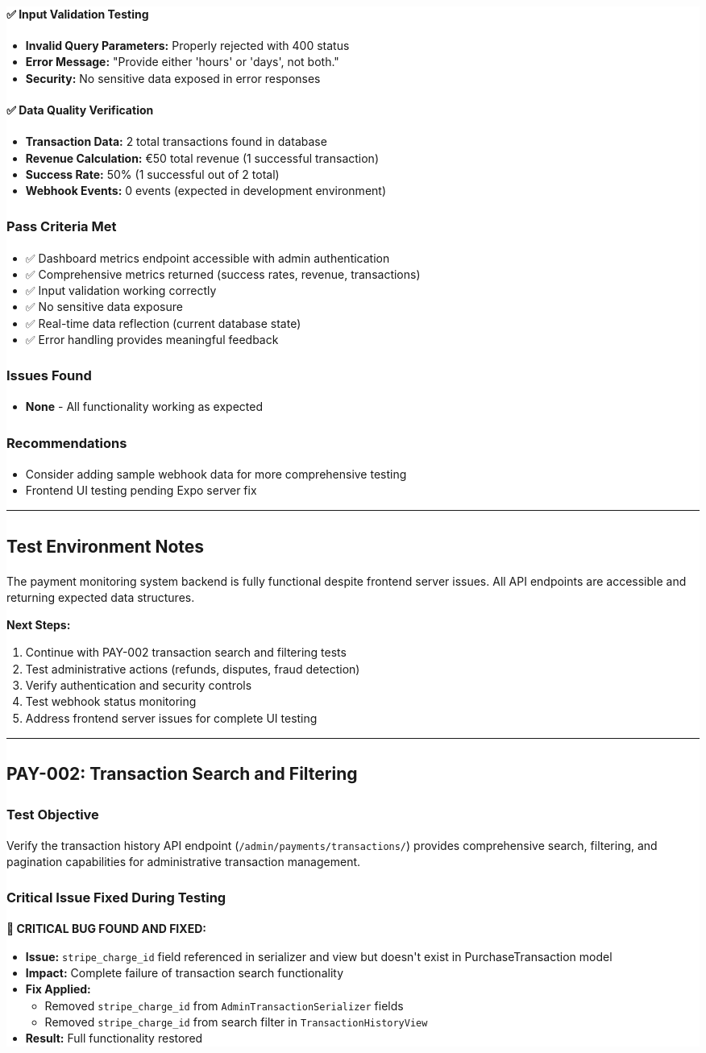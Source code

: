 #### ✅ Input Validation Testing
- **Invalid Query Parameters:** Properly rejected with 400 status
- **Error Message:** "Provide either 'hours' or 'days', not both."
- **Security:** No sensitive data exposed in error responses

#### ✅ Data Quality Verification
- **Transaction Data:** 2 total transactions found in database
- **Revenue Calculation:** €50 total revenue (1 successful transaction)
- **Success Rate:** 50% (1 successful out of 2 total)
- **Webhook Events:** 0 events (expected in development environment)

### Pass Criteria Met
- ✅ Dashboard metrics endpoint accessible with admin authentication
- ✅ Comprehensive metrics returned (success rates, revenue, transactions)
- ✅ Input validation working correctly
- ✅ No sensitive data exposure
- ✅ Real-time data reflection (current database state)
- ✅ Error handling provides meaningful feedback

### Issues Found
- **None** - All functionality working as expected

### Recommendations
- Consider adding sample webhook data for more comprehensive testing
- Frontend UI testing pending Expo server fix

---

## Test Environment Notes

The payment monitoring system backend is fully functional despite frontend server issues. All API endpoints are accessible and returning expected data structures.

**Next Steps:**
1. Continue with PAY-002 transaction search and filtering tests
2. Test administrative actions (refunds, disputes, fraud detection)
3. Verify authentication and security controls
4. Test webhook status monitoring
5. Address frontend server issues for complete UI testing

---

## PAY-002: Transaction Search and Filtering

### Test Objective
Verify the transaction history API endpoint (`/admin/payments/transactions/`) provides comprehensive search, filtering, and pagination capabilities for administrative transaction management.

### Critical Issue Fixed During Testing
**🔧 CRITICAL BUG FOUND AND FIXED:**
- **Issue:** `stripe_charge_id` field referenced in serializer and view but doesn't exist in PurchaseTransaction model
- **Impact:** Complete failure of transaction search functionality
- **Fix Applied:** 
  - Removed `stripe_charge_id` from `AdminTransactionSerializer` fields
  - Removed `stripe_charge_id` from search filter in `TransactionHistoryView`
- **Result:** Full functionality restored
